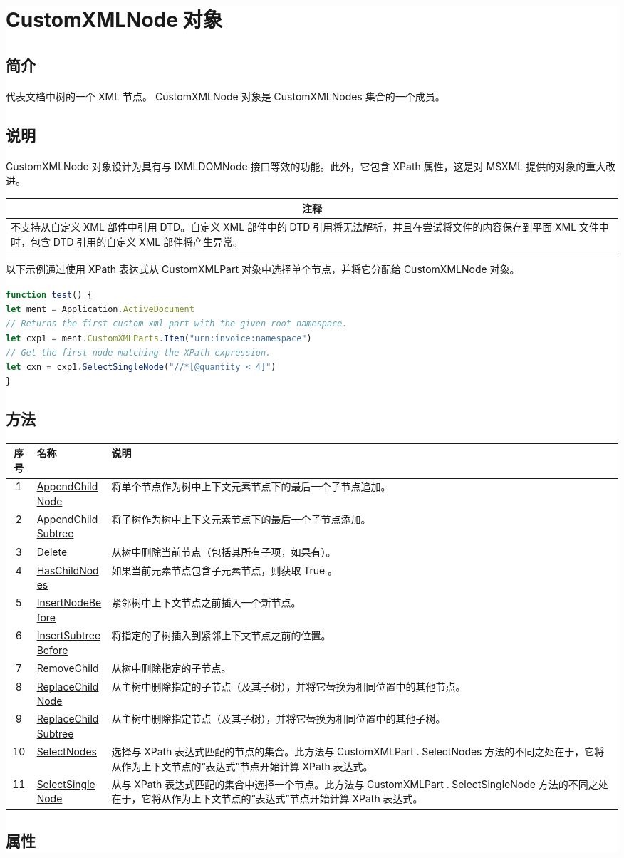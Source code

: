 # CustomXMLNode 对象

## 简介

代表文档中树的一个 XML 节点。 CustomXMLNode 对象是 CustomXMLNodes 集合的一个成员。

## 说明

CustomXMLNode 对象设计为具有与 IXMLDOMNode 接口等效的功能。此外，它包含 XPath 属性，这是对 MSXML 提供的对象的重大改进。

| 注释                                                                                                                                                                 |
|----------------------------------------------------------------------------------------------------------------------------------------------------------------------|
| 不支持从自定义 XML 部件中引用 DTD。自定义 XML 部件中的 DTD 引用将无法解析，并且在尝试将文件的内容保存到平面 XML 文件中时，包含 DTD 引用的自定义 XML 部件将产生异常。 |

以下示例通过使用 XPath 表达式从 CustomXMLPart 对象中选择单个节点，并将它分配给 CustomXMLNode 对象。

``` JavaScript
function test() {
let ment = Application.ActiveDocument
// Returns the first custom xml part with the given root namespace.
let cxp1 = ment.CustomXMLParts.Item("urn:invoice:namespace")     
// Get the first node matching the XPath expression.                             
let cxn = cxp1.SelectSingleNode("//*[@quantity < 4]")
}
```

## 方法

| 序号 | 名称                                                      | 说明                                                                                                                                                               |
|:----:|:----------------------------------------------------------|:-------------------------------------------------------------------------------------------------------------------------------------------------------------------|
|  1   | [AppendChildNode](#CustomXMLNode.AppendChildNode)         | 将单个节点作为树中上下文元素节点下的最后一个子节点追加。                                                                                                           |
|  2   | [AppendChildSubtree](#CustomXMLNode.AppendChildSubtree)   | 将子树作为树中上下文元素节点下的最后一个子节点添加。                                                                                                               |
|  3   | [Delete](#CustomXMLNode.Delete)                           | 从树中删除当前节点（包括其所有子项，如果有）。                                                                                                                     |
|  4   | [HasChildNodes](#CustomXMLNode.HasChildNodes)             | 如果当前元素节点包含子元素节点，则获取 True 。                                                                                                                     |
|  5   | [InsertNodeBefore](#CustomXMLNode.InsertNodeBefore)       | 紧邻树中上下文节点之前插入一个新节点。                                                                                                                             |
|  6   | [InsertSubtreeBefore](#CustomXMLNode.InsertSubtreeBefore) | 将指定的子树插入到紧邻上下文节点之前的位置。                                                                                                                       |
|  7   | [RemoveChild](#CustomXMLNode.RemoveChild)                 | 从树中删除指定的子节点。                                                                                                                                           |
|  8   | [ReplaceChildNode](#CustomXMLNode.ReplaceChildNode)       | 从主树中删除指定的子节点（及其子树），并将它替换为相同位置中的其他节点。                                                                                           |
|  9   | [ReplaceChildSubtree](#CustomXMLNode.ReplaceChildSubtree) | 从主树中删除指定节点（及其子树），并将它替换为相同位置中的其他子树。                                                                                               |
|  10  | [SelectNodes](#CustomXMLNode.SelectNodes)                 | 选择与 XPath 表达式匹配的节点的集合。此方法与 CustomXMLPart . SelectNodes 方法的不同之处在于，它将从作为上下文节点的“表达式”节点开始计算 XPath 表达式。            |
|  11  | [SelectSingleNode](#CustomXMLNode.SelectSingleNode)       | 从与 XPath 表达式匹配的集合中选择一个节点。此方法与 CustomXMLPart . SelectSingleNode 方法的不同之处在于，它将从作为上下文节点的“表达式”节点开始计算 XPath 表达式。 |

## 属性
